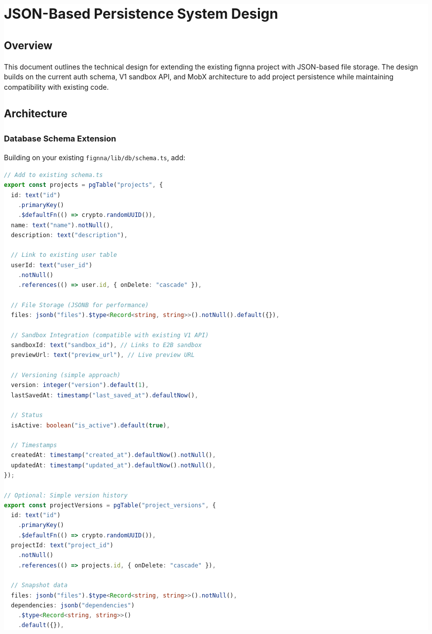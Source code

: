 # JSON-Based Persistence System Design

## Overview

This document outlines the technical design for extending the existing fignna project with JSON-based file storage. The design builds on the current auth schema, V1 sandbox API, and MobX architecture to add project persistence while maintaining compatibility with existing code.

## Architecture

### Database Schema Extension

Building on your existing `fignna/lib/db/schema.ts`, add:

```typescript
// Add to existing schema.ts
export const projects = pgTable("projects", {
  id: text("id")
    .primaryKey()
    .$defaultFn(() => crypto.randomUUID()),
  name: text("name").notNull(),
  description: text("description"),

  // Link to existing user table
  userId: text("user_id")
    .notNull()
    .references(() => user.id, { onDelete: "cascade" }),

  // File Storage (JSONB for performance)
  files: jsonb("files").$type<Record<string, string>>().notNull().default({}),

  // Sandbox Integration (compatible with existing V1 API)
  sandboxId: text("sandbox_id"), // Links to E2B sandbox
  previewUrl: text("preview_url"), // Live preview URL
  
  // Versioning (simple approach)
  version: integer("version").default(1),
  lastSavedAt: timestamp("last_saved_at").defaultNow(),

  // Status
  isActive: boolean("is_active").default(true),

  // Timestamps
  createdAt: timestamp("created_at").defaultNow().notNull(),
  updatedAt: timestamp("updated_at").defaultNow().notNull(),
});

// Optional: Simple version history
export const projectVersions = pgTable("project_versions", {
  id: text("id")
    .primaryKey()
    .$defaultFn(() => crypto.randomUUID()),
  projectId: text("project_id")
    .notNull()
    .references(() => projects.id, { onDelete: "cascade" }),

  // Snapshot data
  files: jsonb("files").$type<Record<string, string>>().notNull(),
  dependencies: jsonb("dependencies")
    .$type<Record<string, string>>()
    .default({}),

```